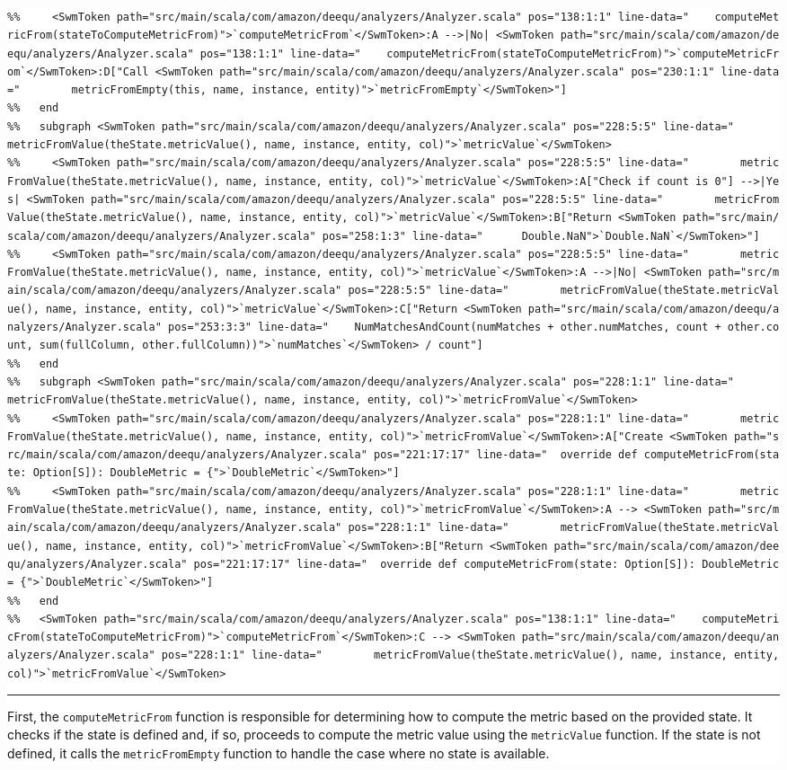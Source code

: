 ```mermaid
%%     <SwmToken path="src/main/scala/com/amazon/deequ/analyzers/Analyzer.scala" pos="138:1:1" line-data="    computeMetricFrom(stateToComputeMetricFrom)">`computeMetricFrom`</SwmToken>:A -->|No| <SwmToken path="src/main/scala/com/amazon/deequ/analyzers/Analyzer.scala" pos="138:1:1" line-data="    computeMetricFrom(stateToComputeMetricFrom)">`computeMetricFrom`</SwmToken>:D["Call <SwmToken path="src/main/scala/com/amazon/deequ/analyzers/Analyzer.scala" pos="230:1:1" line-data="        metricFromEmpty(this, name, instance, entity)">`metricFromEmpty`</SwmToken>"]
%%   end
%%   subgraph <SwmToken path="src/main/scala/com/amazon/deequ/analyzers/Analyzer.scala" pos="228:5:5" line-data="        metricFromValue(theState.metricValue(), name, instance, entity, col)">`metricValue`</SwmToken>
%%     <SwmToken path="src/main/scala/com/amazon/deequ/analyzers/Analyzer.scala" pos="228:5:5" line-data="        metricFromValue(theState.metricValue(), name, instance, entity, col)">`metricValue`</SwmToken>:A["Check if count is 0"] -->|Yes| <SwmToken path="src/main/scala/com/amazon/deequ/analyzers/Analyzer.scala" pos="228:5:5" line-data="        metricFromValue(theState.metricValue(), name, instance, entity, col)">`metricValue`</SwmToken>:B["Return <SwmToken path="src/main/scala/com/amazon/deequ/analyzers/Analyzer.scala" pos="258:1:3" line-data="      Double.NaN">`Double.NaN`</SwmToken>"]
%%     <SwmToken path="src/main/scala/com/amazon/deequ/analyzers/Analyzer.scala" pos="228:5:5" line-data="        metricFromValue(theState.metricValue(), name, instance, entity, col)">`metricValue`</SwmToken>:A -->|No| <SwmToken path="src/main/scala/com/amazon/deequ/analyzers/Analyzer.scala" pos="228:5:5" line-data="        metricFromValue(theState.metricValue(), name, instance, entity, col)">`metricValue`</SwmToken>:C["Return <SwmToken path="src/main/scala/com/amazon/deequ/analyzers/Analyzer.scala" pos="253:3:3" line-data="    NumMatchesAndCount(numMatches + other.numMatches, count + other.count, sum(fullColumn, other.fullColumn))">`numMatches`</SwmToken> / count"]
%%   end
%%   subgraph <SwmToken path="src/main/scala/com/amazon/deequ/analyzers/Analyzer.scala" pos="228:1:1" line-data="        metricFromValue(theState.metricValue(), name, instance, entity, col)">`metricFromValue`</SwmToken>
%%     <SwmToken path="src/main/scala/com/amazon/deequ/analyzers/Analyzer.scala" pos="228:1:1" line-data="        metricFromValue(theState.metricValue(), name, instance, entity, col)">`metricFromValue`</SwmToken>:A["Create <SwmToken path="src/main/scala/com/amazon/deequ/analyzers/Analyzer.scala" pos="221:17:17" line-data="  override def computeMetricFrom(state: Option[S]): DoubleMetric = {">`DoubleMetric`</SwmToken>"]
%%     <SwmToken path="src/main/scala/com/amazon/deequ/analyzers/Analyzer.scala" pos="228:1:1" line-data="        metricFromValue(theState.metricValue(), name, instance, entity, col)">`metricFromValue`</SwmToken>:A --> <SwmToken path="src/main/scala/com/amazon/deequ/analyzers/Analyzer.scala" pos="228:1:1" line-data="        metricFromValue(theState.metricValue(), name, instance, entity, col)">`metricFromValue`</SwmToken>:B["Return <SwmToken path="src/main/scala/com/amazon/deequ/analyzers/Analyzer.scala" pos="221:17:17" line-data="  override def computeMetricFrom(state: Option[S]): DoubleMetric = {">`DoubleMetric`</SwmToken>"]
%%   end
%%   <SwmToken path="src/main/scala/com/amazon/deequ/analyzers/Analyzer.scala" pos="138:1:1" line-data="    computeMetricFrom(stateToComputeMetricFrom)">`computeMetricFrom`</SwmToken>:C --> <SwmToken path="src/main/scala/com/amazon/deequ/analyzers/Analyzer.scala" pos="228:1:1" line-data="        metricFromValue(theState.metricValue(), name, instance, entity, col)">`metricFromValue`</SwmToken>
```

<SwmSnippet path="/src/main/scala/com/amazon/deequ/analyzers/Analyzer.scala" line="221">

---

First, the <SwmToken path="src/main/scala/com/amazon/deequ/analyzers/Analyzer.scala" pos="221:5:5" line-data="  override def computeMetricFrom(state: Option[S]): DoubleMetric = {">`computeMetricFrom`</SwmToken> function is responsible for determining how to compute the metric based on the provided state. It checks if the state is defined and, if so, proceeds to compute the metric value using the <SwmToken path="src/main/scala/com/amazon/deequ/analyzers/Analyzer.scala" pos="228:5:5" line-data="        metricFromValue(theState.metricValue(), name, instance, entity, col)">`metricValue`</SwmToken> function. If the state is not defined, it calls the <SwmToken path="src/main/scala/com/amazon/deequ/analyzers/Analyzer.scala" pos="230:1:1" line-data="        metricFromEmpty(this, name, instance, entity)">`metricFromEmpty`</SwmToken> function to handle the case where no state is available.
